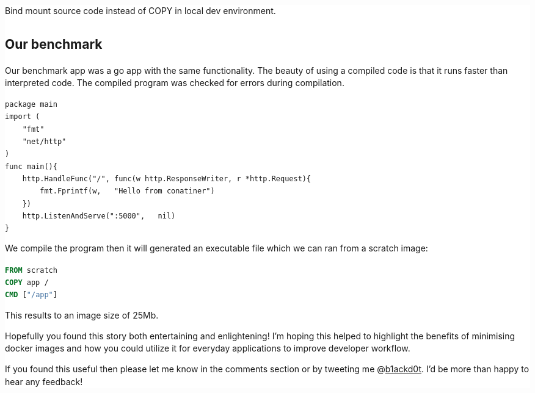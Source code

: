 Bind mount source code instead of COPY in local dev environment.

## Our benchmark
Our benchmark app was a go app with the same functionality.
The beauty of using a compiled code is that it runs faster than interpreted code. The compiled program was checked for errors during compilation.

```go=
package main
import (
    "fmt"
    "net/http"
)
func main(){
    http.HandleFunc("/", func(w http.ResponseWriter, r *http.Request){
        fmt.Fprintf(w,   "Hello from conatiner")
    })
    http.ListenAndServe(":5000",   nil)
}

```

We compile the program then it will generated an executable file which we can ran from a scratch image:
```Dockerfile
FROM scratch
COPY app /
CMD ["/app"]
```
This results to an image size of 25Mb.

Hopefully you found this story both entertaining and enlightening! I’m hoping this helped to highlight the benefits of minimising docker images and how you could utilize it for everyday applications to improve developer workflow.

If you found this useful then please let me know in the comments section or by tweeting me @[b1ackd0t](https://twitter.com/b1ackd0t). I’d be more than happy to hear any feedback!

